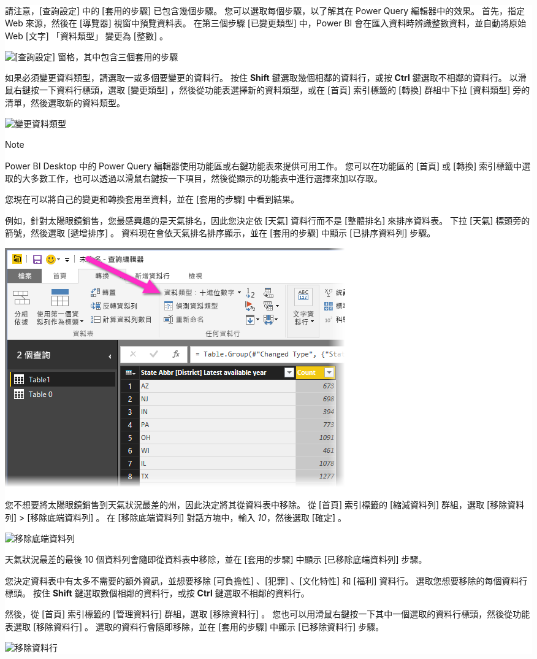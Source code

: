 請注意，[查詢設定]  中的 [套用的步驟]  已包含幾個步驟。 您可以選取每個步驟，以了解其在 Power Query 編輯器中的效果。 首先，指定 Web 來源，然後在 [導覽器]  視窗中預覽資料表。 在第三個步驟 [已變更類型]  中，Power BI 會在匯入資料時辨識整數資料，並自動將原始 Web [文字]  「資料類型」  變更為 [整數]  。 

![[查詢設定] 窗格，其中包含三個套用的步驟](media/desktop-getting-started/designer_gsg_appliedsteps_changedtype.png)

如果必須變更資料類型，請選取一或多個要變更的資料行。 按住 **Shift** 鍵選取幾個相鄰的資料行，或按 **Ctrl** 鍵選取不相鄰的資料行。 以滑鼠右鍵按一下資料行標頭，選取 [變更類型]  ，然後從功能表選擇新的資料類型，或在 [首頁]  索引標籤的 [轉換]  群組中下拉 [資料類型]  旁的清單，然後選取新的資料類型。

![變更資料類型](media/desktop-getting-started/designer_gsg_changedatatype.png)

> [!NOTE]
> Power BI Desktop 中的 Power Query 編輯器使用功能區或右鍵功能表來提供可用工作。 您可以在功能區的 [首頁]  或 [轉換]  索引標籤中選取的大多數工作，也可以透過以滑鼠右鍵按一下項目，然後從顯示的功能表中進行選擇來加以存取。

您現在可以將自己的變更和轉換套用至資料，並在 [套用的步驟]  中看到結果。 

例如，針對太陽眼鏡銷售，您最感興趣的是天氣排名，因此您決定依 [天氣]  資料行而不是 [整體排名]  來排序資料表。 下拉 [天氣]  標頭旁的箭號，然後選取 [遞增排序]  。 資料現在會依天氣排名排序顯示，並在 [套用的步驟]  中顯示 [已排序資料列]  步驟。 

![遞增排序資料列](media/desktop-getting-started/shapecombine-changetype-b.png)

您不想要將太陽眼鏡銷售到天氣狀況最差的州，因此決定將其從資料表中移除。 從 [首頁]  索引標籤的 [縮減資料列]  群組，選取 [移除資料列]   > [移除底端資料列]  。 在 [移除底端資料列]  對話方塊中，輸入 *10*，然後選取 [確定]  。 

![移除底端資料列](media/desktop-getting-started/pbi_gsg_getdata3.png)

天氣狀況最差的最後 10 個資料列會隨即從資料表中移除，並在 [套用的步驟]  中顯示 [已移除底端資料列]  步驟。

您決定資料表中有太多不需要的額外資訊，並想要移除 [可負擔性]  、[犯罪]  、[文化特性]  和 [福利]  資料行。 選取您想要移除的每個資料行標頭。 按住 **Shift** 鍵選取數個相鄰的資料行，或按 **Ctrl** 鍵選取不相鄰的資料行。 

然後，從 [首頁]  索引標籤的 [管理資料行]  群組，選取 [移除資料行]  。 您也可以用滑鼠右鍵按一下其中一個選取的資料行標頭，然後從功能表選取 [移除資料行]  。 選取的資料行會隨即移除，並在 [套用的步驟]  中顯示 [已移除資料行]  步驟。

![移除資料行](media/desktop-getting-started/pbi_gsg_getdata3a.png)
